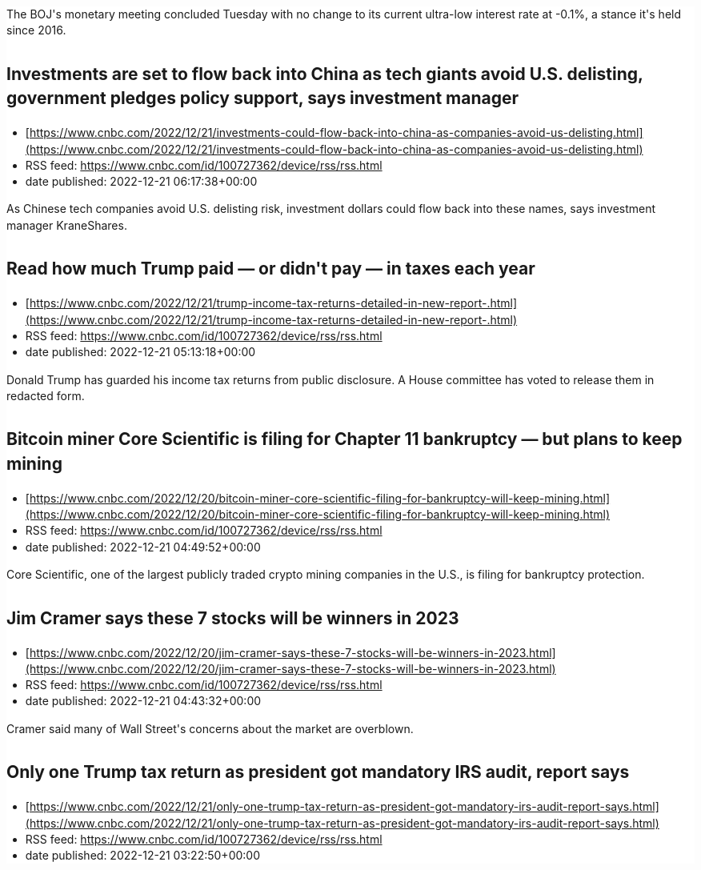 The BOJ's monetary meeting concluded Tuesday with no change to its current ultra-low interest rate at -0.1%, a stance it's held since 2016.

## Investments are set to flow back into China as tech giants avoid U.S. delisting, government pledges policy support, says investment manager
 - [https://www.cnbc.com/2022/12/21/investments-could-flow-back-into-china-as-companies-avoid-us-delisting.html](https://www.cnbc.com/2022/12/21/investments-could-flow-back-into-china-as-companies-avoid-us-delisting.html)
 - RSS feed: https://www.cnbc.com/id/100727362/device/rss/rss.html
 - date published: 2022-12-21 06:17:38+00:00

As Chinese tech companies avoid U.S. delisting risk, investment dollars could flow back into these names, says investment manager KraneShares.

## Read how much Trump paid — or didn't pay — in taxes each year
 - [https://www.cnbc.com/2022/12/21/trump-income-tax-returns-detailed-in-new-report-.html](https://www.cnbc.com/2022/12/21/trump-income-tax-returns-detailed-in-new-report-.html)
 - RSS feed: https://www.cnbc.com/id/100727362/device/rss/rss.html
 - date published: 2022-12-21 05:13:18+00:00

Donald Trump has guarded his income tax returns from public disclosure. A House committee has voted to release them in redacted form.

## Bitcoin miner Core Scientific is filing for Chapter 11 bankruptcy — but plans to keep mining
 - [https://www.cnbc.com/2022/12/20/bitcoin-miner-core-scientific-filing-for-bankruptcy-will-keep-mining.html](https://www.cnbc.com/2022/12/20/bitcoin-miner-core-scientific-filing-for-bankruptcy-will-keep-mining.html)
 - RSS feed: https://www.cnbc.com/id/100727362/device/rss/rss.html
 - date published: 2022-12-21 04:49:52+00:00

Core Scientific, one of the largest publicly traded crypto mining companies in the U.S., is filing for bankruptcy protection.

## Jim Cramer says these 7 stocks will be winners in 2023
 - [https://www.cnbc.com/2022/12/20/jim-cramer-says-these-7-stocks-will-be-winners-in-2023.html](https://www.cnbc.com/2022/12/20/jim-cramer-says-these-7-stocks-will-be-winners-in-2023.html)
 - RSS feed: https://www.cnbc.com/id/100727362/device/rss/rss.html
 - date published: 2022-12-21 04:43:32+00:00

Cramer said many of Wall Street's concerns about the market are overblown.

## Only one Trump tax return as president got mandatory IRS audit, report says
 - [https://www.cnbc.com/2022/12/21/only-one-trump-tax-return-as-president-got-mandatory-irs-audit-report-says.html](https://www.cnbc.com/2022/12/21/only-one-trump-tax-return-as-president-got-mandatory-irs-audit-report-says.html)
 - RSS feed: https://www.cnbc.com/id/100727362/device/rss/rss.html
 - date published: 2022-12-21 03:22:50+00:00
